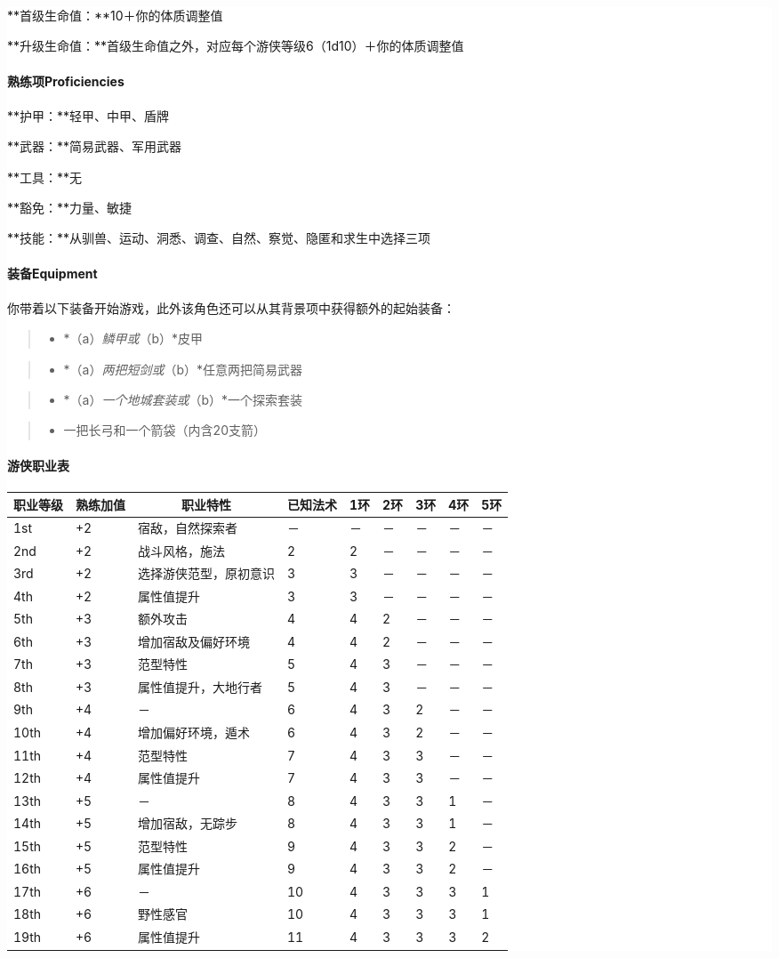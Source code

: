 **首级生命值：**10＋你的体质调整值

**升级生命值：**首级生命值之外，对应每个游侠等级6（1d10）＋你的体质调整值



#### 熟练项Proficiencies 

**护甲：**轻甲、中甲、盾牌

**武器：**简易武器、军用武器

**工具：**无

**豁免：**力量、敏捷

**技能：**从驯兽、运动、洞悉、调查、自然、察觉、隐匿和求生中选择三项



#### 装备Equipment

​    你带着以下装备开始游戏，此外该角色还可以从其背景项中获得额外的起始装备：

> - *（a）*鳞甲或*（b）*皮甲

> - *（a）*两把短剑或*（b）*任意两把简易武器

> - *（a）*一个地城套装或*（b）*一个探索套装

> - 一把长弓和一个箭袋（内含20支箭）

 



#### 游侠职业表

| **职业等级** | **熟练加值** | **职业特性**           | **已知法术** | **1环** | **2环** | **3环** | **4环** | **5环** |
| ------------ | ------------ | ---------------------- | ------------ | ----------- | ----------- | ----------- | ----------- | ----------- |
| 1st          | +2           | 宿敌，自然探索者       | －           | －          | －          | －          | －          | －          |
| 2nd          | +2           | 战斗风格，施法         | 2            | 2           | －          | －          | －          | －          |
| 3rd          | +2           | 选择游侠范型，原初意识 | 3            | 3           | －          | －          | －          | －          |
| 4th          | +2           | 属性值提升             | 3            | 3           | －          | －          | －          | －          |
| 5th          | +3           | 额外攻击               | 4            | 4           | 2           | －          | －          | －          |
| 6th          | +3           | 增加宿敌及偏好环境     | 4            | 4           | 2           | －          | －          | －          |
| 7th          | +3           | 范型特性               | 5            | 4           | 3           | －          | －          | －          |
| 8th          | +3           | 属性值提升，大地行者   | 5            | 4           | 3           | －          | －          | －          |
| 9th          | +4           | －                     | 6            | 4           | 3           | 2           | －          | －          |
| 10th         | +4           | 增加偏好环境，遁术     | 6            | 4           | 3           | 2           | －          | －          |
| 11th         | +4           | 范型特性               | 7            | 4           | 3           | 3           | －          | －          |
| 12th         | +4           | 属性值提升             | 7            | 4           | 3           | 3           | －          | －          |
| 13th         | +5           | －                     | 8            | 4           | 3           | 3           | 1           | －          |
| 14th         | +5           | 增加宿敌，无踪步       | 8            | 4           | 3           | 3           | 1           | －          |
| 15th         | +5           | 范型特性               | 9            | 4           | 3           | 3           | 2           | －          |
| 16th         | +5           | 属性值提升             | 9            | 4           | 3           | 3           | 2           | －          |
| 17th         | +6           | －                     | 10           | 4           | 3           | 3           | 3           | 1           |
| 18th         | +6           | 野性感官               | 10           | 4           | 3           | 3           | 3           | 1           |
| 19th         | +6           | 属性值提升             | 11           | 4           | 3           | 3           | 3           | 2           |